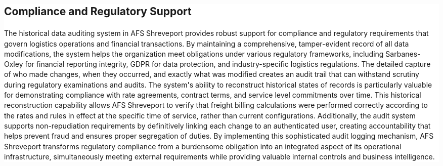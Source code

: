 ## Compliance and Regulatory Support

The historical data auditing system in AFS Shreveport provides robust support for compliance and regulatory requirements that govern logistics operations and financial transactions. By maintaining a comprehensive, tamper-evident record of all data modifications, the system helps the organization meet obligations under various regulatory frameworks, including Sarbanes-Oxley for financial reporting integrity, GDPR for data protection, and industry-specific logistics regulations. The detailed capture of who made changes, when they occurred, and exactly what was modified creates an audit trail that can withstand scrutiny during regulatory examinations and audits. The system's ability to reconstruct historical states of records is particularly valuable for demonstrating compliance with rate agreements, contract terms, and service level commitments over time. This historical reconstruction capability allows AFS Shreveport to verify that freight billing calculations were performed correctly according to the rates and rules in effect at the specific time of service, rather than current configurations. Additionally, the audit system supports non-repudiation requirements by definitively linking each change to an authenticated user, creating accountability that helps prevent fraud and ensures proper segregation of duties. By implementing this sophisticated audit logging mechanism, AFS Shreveport transforms regulatory compliance from a burdensome obligation into an integrated aspect of its operational infrastructure, simultaneously meeting external requirements while providing valuable internal controls and business intelligence.

[Generated by the Sage AI expert workbench: 2025-05-28 08:06:31  https://sage-tech.ai/workbench]: #
